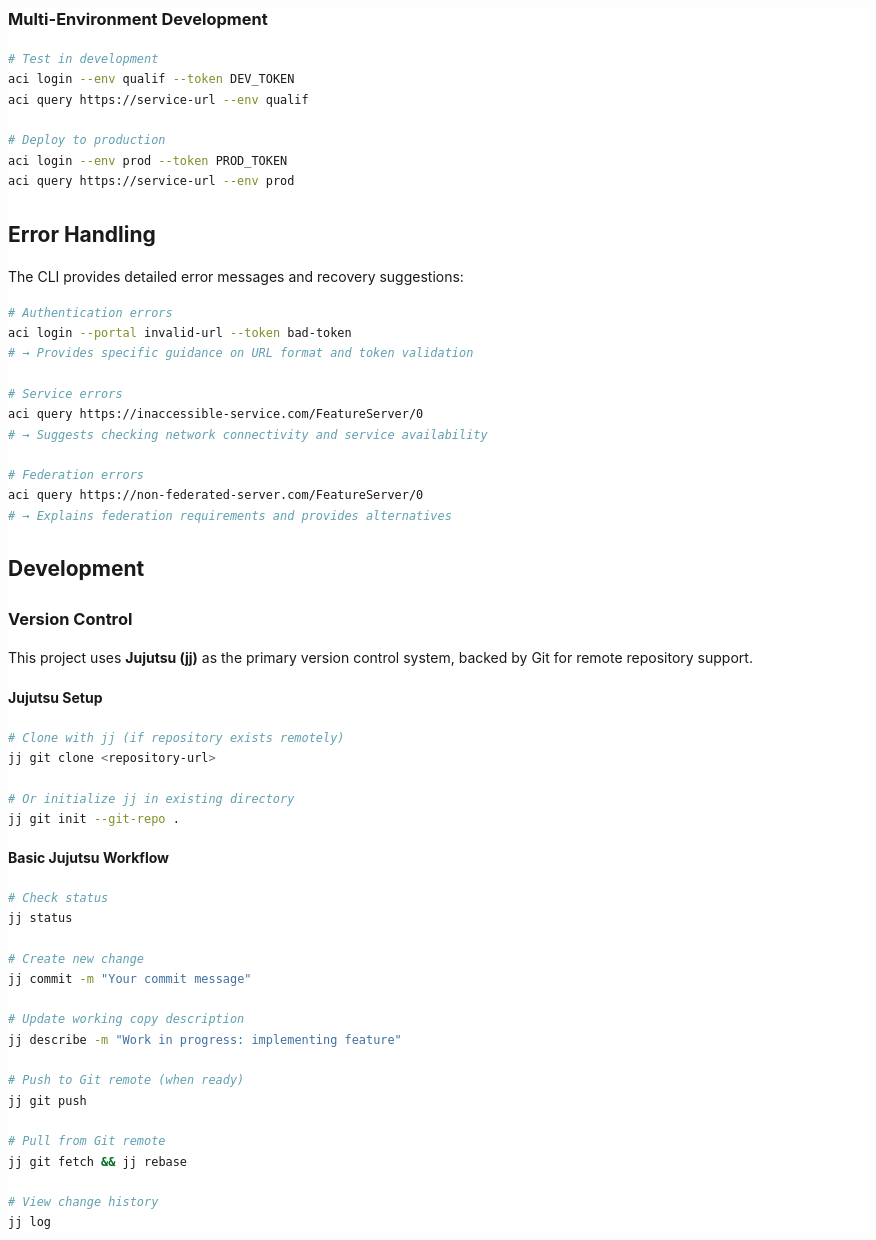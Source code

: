 ### Multi-Environment Development

```bash
# Test in development
aci login --env qualif --token DEV_TOKEN
aci query https://service-url --env qualif

# Deploy to production
aci login --env prod --token PROD_TOKEN
aci query https://service-url --env prod
```

## Error Handling

The CLI provides detailed error messages and recovery suggestions:

```bash
# Authentication errors
aci login --portal invalid-url --token bad-token
# → Provides specific guidance on URL format and token validation

# Service errors
aci query https://inaccessible-service.com/FeatureServer/0
# → Suggests checking network connectivity and service availability

# Federation errors
aci query https://non-federated-server.com/FeatureServer/0
# → Explains federation requirements and provides alternatives
```

## Development

### Version Control

This project uses **Jujutsu (jj)** as the primary version control system, backed by Git for remote repository support.

#### Jujutsu Setup
```bash
# Clone with jj (if repository exists remotely)
jj git clone <repository-url>

# Or initialize jj in existing directory
jj git init --git-repo .
```

#### Basic Jujutsu Workflow
```bash
# Check status
jj status

# Create new change
jj commit -m "Your commit message"

# Update working copy description
jj describe -m "Work in progress: implementing feature"

# Push to Git remote (when ready)
jj git push

# Pull from Git remote
jj git fetch && jj rebase

# View change history
jj log
```